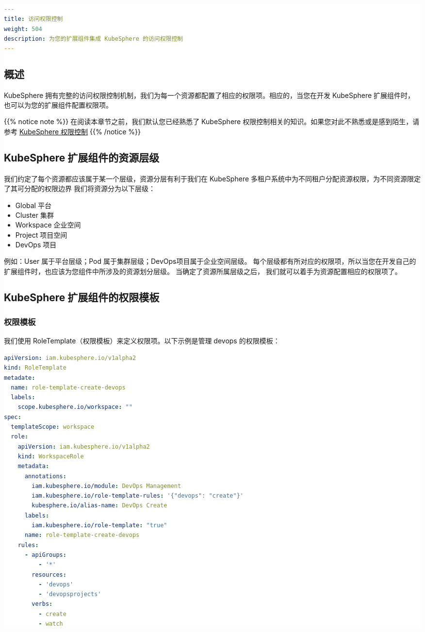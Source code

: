 ```yaml
---
title: 访问权限控制
weight: 504
description: 为您的扩展组件集成 KubeSphere 的访问权限控制
---
```

## 概述
KubeSphere 拥有完整的访问权限控制机制，我们为每一个资源都配置了相应的权限项。相应的，当您在开发 KubeSphere 扩展组件时，也可以为您的扩展组件配置权限项。

{{% notice note %}}
在阅读本章节之前，我们默认您已经熟悉了 KubeSphere 权限控制相关的知识。如果您对此不熟悉或是感到陌生，请参考 [KubeSphere 权限控制](https://todo)
{{% /notice %}}

## KubeSphere 扩展组件的资源层级

我们约定了每个资源都应该属于某一个层级，资源分层有利于我们在 KubeSphere 多租户系统中为不同租户分配资源权限，为不同资源限定了其可分配的权限边界
我们将资源分为以下层级：
- Global 平台
- Cluster 集群
- Workspace 企业空间
- Project 项目空间
- DevOps 项目

例如：User 属于平台层级；Pod 属于集群层级；DevOps项目属于企业空间层级。
每个层级都有所对应的权限项，所以当您在开发自己的扩展组件时，也应该为您组件中所涉及的资源划分层级。 当确定了资源所属层级之后，
我们就可以着手为资源配置相应的权限项了。

## KubeSphere 扩展组件的权限模板

### 权限模板
我们使用 RoleTemplate（权限模板）来定义权限项。以下示例是管理 devops 的权限模板：
```yaml
apiVersion: iam.kubesphere.io/v1alpha2
kind: RoleTemplate
metadate:
  name: role-template-create-devops
  labels:
    scope.kubesphere.io/workspace: ""
spec:
  templateScope: workspace
  role:
    apiVersion: iam.kubesphere.io/v1alpha2
    kind: WorkspaceRole
    metadata:
      annotations:
        iam.kubesphere.io/module: DevOps Management
        iam.kubesphere.io/role-template-rules: '{"devops": "create"}'
        kubesphere.io/alias-name: DevOps Create
      labels:
        iam.kubesphere.io/role-template: "true"
      name: role-template-create-devops
    rules:
      - apiGroups:
          - '*'
        resources:
          - 'devops'
          - 'devopsprojects'
        verbs:
          - create
          - watch
```
